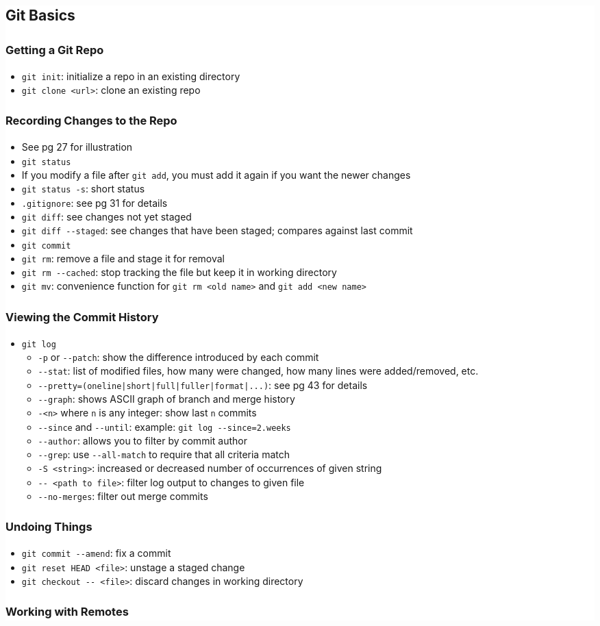 Git Basics
----------

### Getting a Git Repo

-   `git init`: initialize a repo in an existing directory
-   `git clone <url>`: clone an existing repo

### Recording Changes to the Repo

-   See pg 27 for illustration
-   `git status`
-   If you modify a file after `git add`, you must add it again if you
    want the newer changes
-   `git status -s`: short status
-   `.gitignore`: see pg 31 for details
-   `git diff`: see changes not yet staged
-   `git diff --staged`: see changes that have been staged; compares
    against last commit
-   `git commit`
-   `git rm`: remove a file and stage it for removal
-   `git rm --cached`: stop tracking the file but keep it in working
    directory
-   `git mv`: convenience function for `git rm <old name>` and `git add
    <new name>`

### Viewing the Commit History

-   `git log`
    -   `-p` or `--patch`: show the difference introduced by each commit
    -   `--stat`: list of modified files, how many were changed, how
        many lines were added/removed, etc.
    -   `--pretty=(oneline|short|full|fuller|format|...)`: see pg 43 for
      details
    -   `--graph`: shows ASCII graph of branch and merge history
    -   `-<n>` where `n` is any integer: show last `n` commits
    -   `--since` and `--until`: example: `git log --since=2.weeks`
    -   `--author`: allows you to filter by commit author
    -   `--grep`: use `--all-match` to require that all criteria match
    -   `-S <string>`: increased or decreased number of occurrences of
      given string
    -   `-- <path to file>`: filter log output to changes to given file
    -   `--no-merges`: filter out merge commits

### Undoing Things

-   `git commit --amend`: fix a commit
-   `git reset HEAD <file>`: unstage a staged change
-   `git checkout -- <file>`: discard changes in working directory

### Working with Remotes
